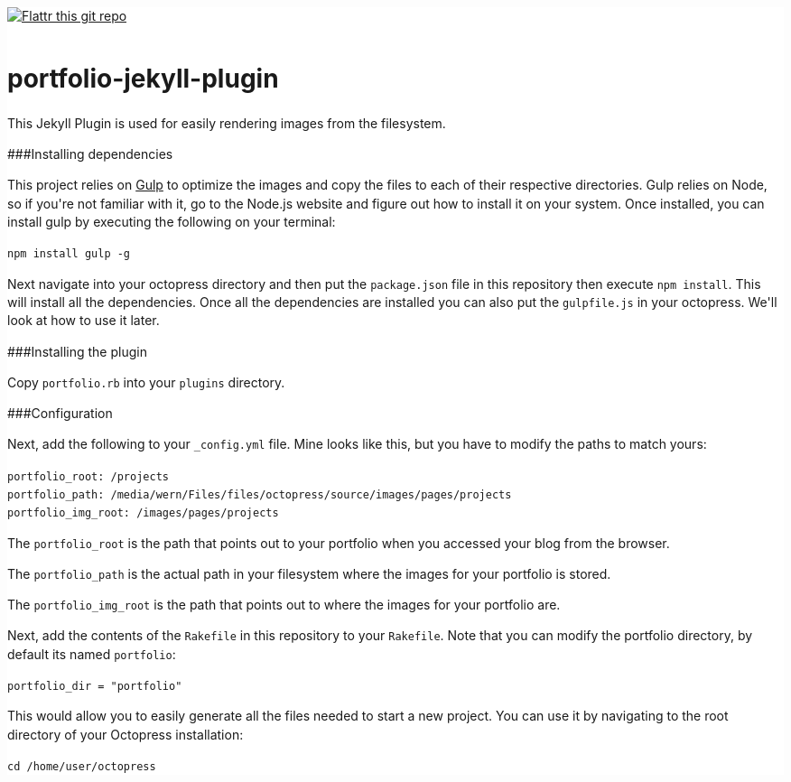 [![Flattr this git repo](http://api.flattr.com/button/flattr-badge-large.png)](https://flattr.com/submit/auto?user_id=wernancheta&url=https://github.com/anchetaWern/portfolio-jekyll-plugin&title=portfolio-jekyll&language=ruby&tags=github&category=software)

portfolio-jekyll-plugin
=======================

This Jekyll Plugin is used for easily rendering images 
from the filesystem.

###Installing dependencies

This project relies on [Gulp](http://gulpjs.com/) to optimize the images and copy the files to each of their respective directories. Gulp relies on Node, so if you're not familiar with it, go to the Node.js website and figure out how to install it on your system. Once installed, you can install gulp by executing the following on your terminal:

```
npm install gulp -g
```

Next navigate into your octopress directory and then put the `package.json` file in this repository then execute `npm install`. This will install all the dependencies. Once all the dependencies are installed you can also put the `gulpfile.js` in your octopress. We'll look at how to use it later.


###Installing the plugin

Copy `portfolio.rb` into your `plugins` directory. 

###Configuration

Next, add the following to your `_config.yml` file. Mine looks like this, but you have to modify the paths to match yours:

```
portfolio_root: /projects
portfolio_path: /media/wern/Files/files/octopress/source/images/pages/projects
portfolio_img_root: /images/pages/projects
```

The `portfolio_root` is the path that points out to your portfolio when you accessed your blog from the browser.

The `portfolio_path` is the actual path in your filesystem where the images for your portfolio is stored. 

The `portfolio_img_root` is the path that points out to where the images for your portfolio are.

Next, add the contents of the `Rakefile` in this repository to your `Rakefile`. Note that you can modify the portfolio directory, by default its named `portfolio`:

```
portfolio_dir = "portfolio"
```

This would allow you to easily generate all the files needed to start a new project. You can use it by navigating to the root directory of your Octopress installation:

```
cd /home/user/octopress
```
